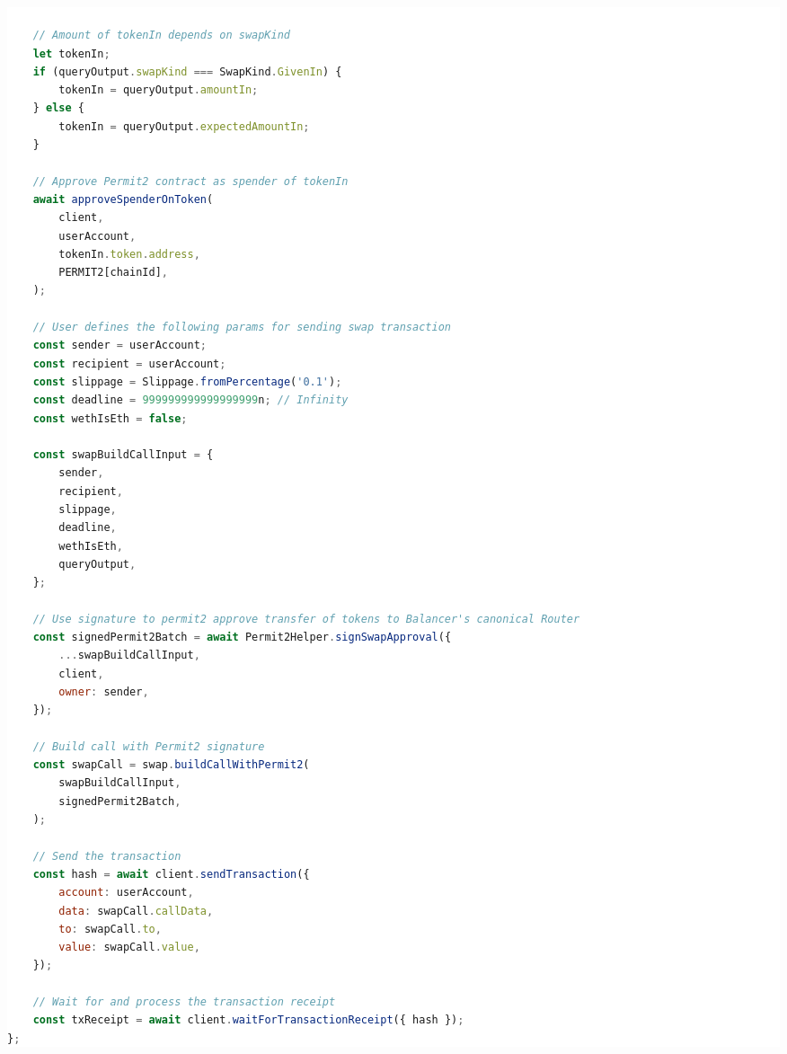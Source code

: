 ```javascript

    // Amount of tokenIn depends on swapKind
    let tokenIn;
    if (queryOutput.swapKind === SwapKind.GivenIn) {
        tokenIn = queryOutput.amountIn;
    } else {
        tokenIn = queryOutput.expectedAmountIn;
    }

    // Approve Permit2 contract as spender of tokenIn
    await approveSpenderOnToken(
        client,
        userAccount,
        tokenIn.token.address,
        PERMIT2[chainId],
    );

    // User defines the following params for sending swap transaction
    const sender = userAccount;
    const recipient = userAccount;
    const slippage = Slippage.fromPercentage('0.1');
    const deadline = 999999999999999999n; // Infinity
    const wethIsEth = false;

    const swapBuildCallInput = {
        sender,
        recipient,
        slippage,
        deadline,
        wethIsEth,
        queryOutput,
    };

    // Use signature to permit2 approve transfer of tokens to Balancer's canonical Router
    const signedPermit2Batch = await Permit2Helper.signSwapApproval({
        ...swapBuildCallInput,
        client,
        owner: sender,
    });

    // Build call with Permit2 signature
    const swapCall = swap.buildCallWithPermit2(
        swapBuildCallInput,
        signedPermit2Batch,
    );

    // Send the transaction
    const hash = await client.sendTransaction({
        account: userAccount,
        data: swapCall.callData,
        to: swapCall.to,
        value: swapCall.value,
    });

    // Wait for and process the transaction receipt
    const txReceipt = await client.waitForTransactionReceipt({ hash });
};
```
